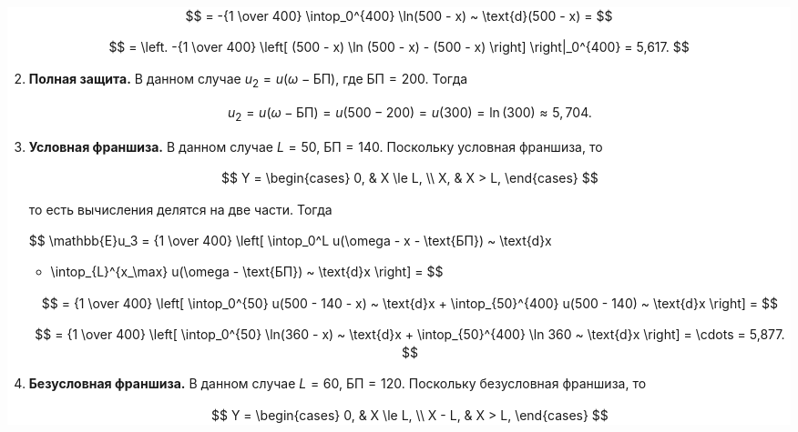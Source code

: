    $$
   = -{1 \over 400} \intop_0^{400} \ln(500 - x) ~ \text{d}(500 - x) =
   $$

   $$
   = \left. -{1 \over 400} \left[
    (500 - x) \ln (500 - x) - (500 - x)
   \right] \right|_0^{400} = 5,617.
   $$

2. **Полная защита.** В данном случае $u_2 = u(\omega - \text{БП})$, где $\text{БП} = 200$. Тогда

   $$
   u_2 = u(\omega - \text{БП}) = u(500 - 200) = u(300) = \ln(300) \approx 5,704.
   $$

3. **Условная франшиза.** В данном случае $L = 50$, $\text{БП} = 140$. Поскольку условная франшиза, то

   $$
   Y = \begin{cases}
    0, & X \le L, \\
    X, & X > L,
   \end{cases}
   $$

   то есть вычисления делятся на две части. Тогда

   $$
   \mathbb{E}u_3 = {1 \over 400} \left[
    \intop_0^L u(\omega - x - \text{БП}) ~ \text{d}x
    + \intop_{L}^{x_\max} u(\omega - \text{БП}) ~ \text{d}x
   \right] =
   $$

   $$
   = {1 \over 400} \left[
    \intop_0^{50} u(500 - 140 - x) ~ \text{d}x + \intop_{50}^{400} u(500 - 140) ~ \text{d}x
   \right] =
   $$

   $$
   = {1 \over 400} \left[
    \intop_0^{50} \ln(360 - x) ~ \text{d}x + \intop_{50}^{400} \ln 360 ~ \text{d}x
   \right] = \cdots = 5,877.
   $$

3. **Безусловная франшиза.** В данном случае $L = 60$, $\text{БП} = 120$. Поскольку безусловная франшиза, то

   $$
   Y = \begin{cases}
    0, & X \le L, \\
    X - L, & X > L,
   \end{cases}
   $$
